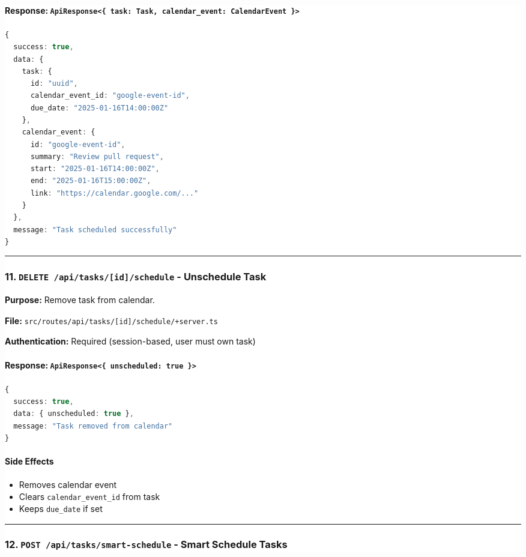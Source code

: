 #### Response: `ApiResponse<{ task: Task, calendar_event: CalendarEvent }>`

```typescript
{
  success: true,
  data: {
    task: {
      id: "uuid",
      calendar_event_id: "google-event-id",
      due_date: "2025-01-16T14:00:00Z"
    },
    calendar_event: {
      id: "google-event-id",
      summary: "Review pull request",
      start: "2025-01-16T14:00:00Z",
      end: "2025-01-16T15:00:00Z",
      link: "https://calendar.google.com/..."
    }
  },
  message: "Task scheduled successfully"
}
```

---

### 11. `DELETE /api/tasks/[id]/schedule` - Unschedule Task

**Purpose:** Remove task from calendar.

**File:** `src/routes/api/tasks/[id]/schedule/+server.ts`

**Authentication:** Required (session-based, user must own task)

#### Response: `ApiResponse<{ unscheduled: true }>`

```typescript
{
  success: true,
  data: { unscheduled: true },
  message: "Task removed from calendar"
}
```

#### Side Effects

- Removes calendar event
- Clears `calendar_event_id` from task
- Keeps `due_date` if set

---

### 12. `POST /api/tasks/smart-schedule` - Smart Schedule Tasks

